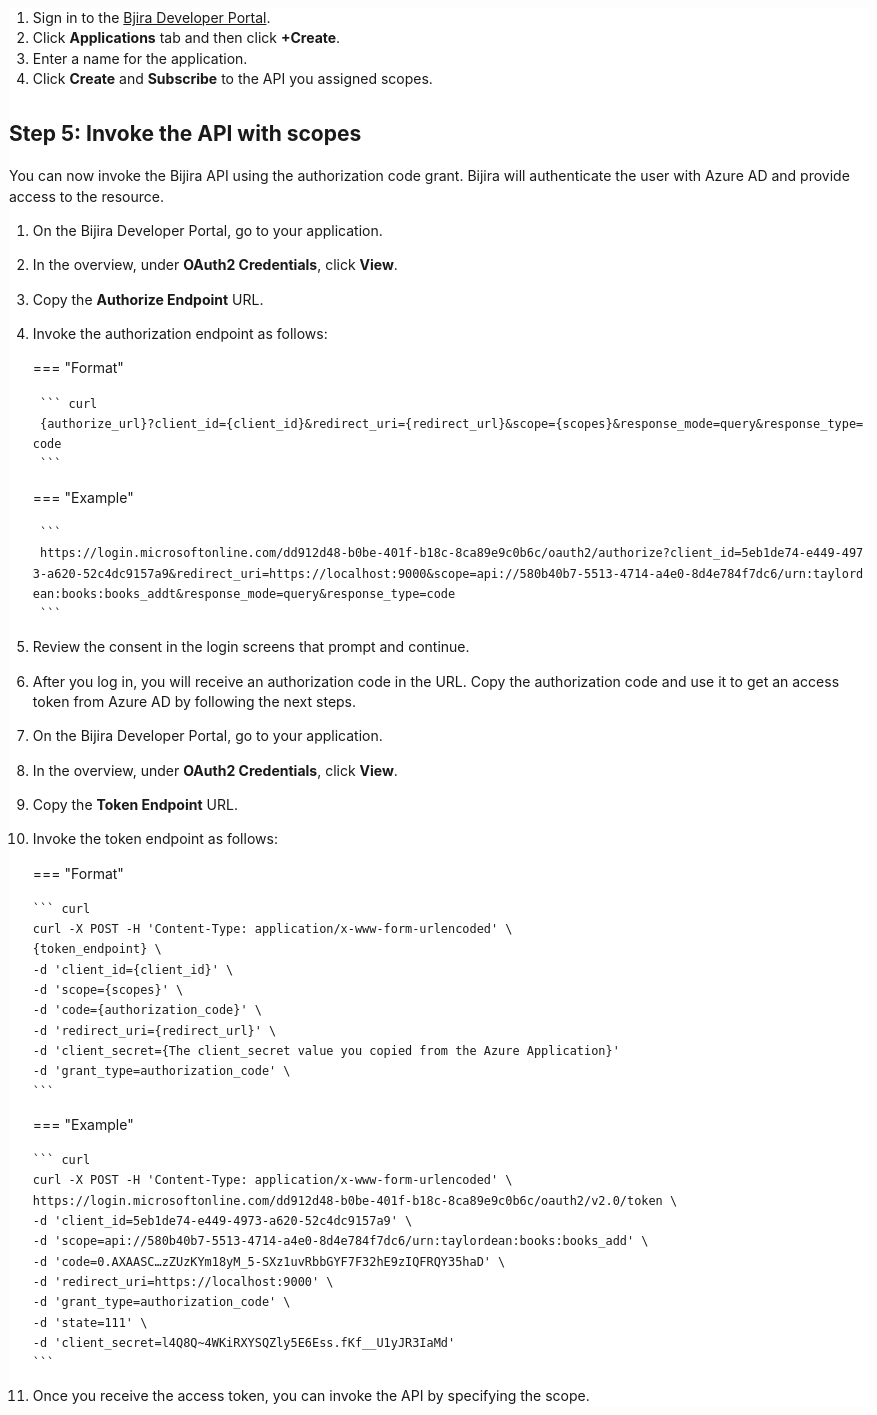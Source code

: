 1. Sign in to the [Bjira Developer Portal](https://devportal.bijira.dev/).
2. Click **Applications** tab and then click **+Create**.
3. Enter a name for the application.
4. Click **Create** and **Subscribe** to the API you assigned scopes.

## Step 5: Invoke the API with scopes

You can now invoke the Bijira API using the authorization code grant. Bijira will authenticate the user with Azure AD and provide access to the resource.

1. On the Bijira Developer Portal, go to your application.
2. In the overview, under **OAuth2 Credentials**, click **View**.
3. Copy the **Authorize Endpoint** URL.
4. Invoke the authorization endpoint as follows:

    === "Format"

        ``` curl
        {authorize_url}?client_id={client_id}&redirect_uri={redirect_url}&scope={scopes}&response_mode=query&response_type=code
        ```

    === "Example"

        ```
        https://login.microsoftonline.com/dd912d48-b0be-401f-b18c-8ca89e9c0b6c/oauth2/authorize?client_id=5eb1de74-e449-4973-a620-52c4dc9157a9&redirect_uri=https://localhost:9000&scope=api://580b40b7-5513-4714-a4e0-8d4e784f7dc6/urn:taylordean:books:books_addt&response_mode=query&response_type=code
        ```
7. Review the consent in the login screens that prompt and continue.
8. After you log in, you will receive an authorization code in the URL. Copy the authorization code and use it to get an access token from Azure AD by following the next steps.
9. On the Bijira Developer Portal, go to your application.
10. In the overview, under **OAuth2 Credentials**, click **View**.
11. Copy the **Token Endpoint** URL.
12. Invoke the token endpoint as follows:

    === "Format"

        ``` curl
        curl -X POST -H 'Content-Type: application/x-www-form-urlencoded' \
        {token_endpoint} \
        -d 'client_id={client_id}' \
        -d 'scope={scopes}' \
        -d 'code={authorization_code}' \
        -d 'redirect_uri={redirect_url}' \
        -d 'client_secret={The client_secret value you copied from the Azure Application}'
        -d 'grant_type=authorization_code' \
        ```

    === "Example"

        ``` curl
        curl -X POST -H 'Content-Type: application/x-www-form-urlencoded' \
        https://login.microsoftonline.com/dd912d48-b0be-401f-b18c-8ca89e9c0b6c/oauth2/v2.0/token \
        -d 'client_id=5eb1de74-e449-4973-a620-52c4dc9157a9' \
        -d 'scope=api://580b40b7-5513-4714-a4e0-8d4e784f7dc6/urn:taylordean:books:books_add' \
        -d 'code=0.AXAASC…zZUzKYm18yM_5-SXz1uvRbbGYF7F32hE9zIQFRQY35haD' \
        -d 'redirect_uri=https://localhost:9000' \
        -d 'grant_type=authorization_code' \
        -d 'state=111' \
        -d 'client_secret=l4Q8Q~4WKiRXYSQZly5E6Ess.fKf__U1yJR3IaMd'
        ```

14. Once you receive the access token, you can invoke the API by specifying the scope.
